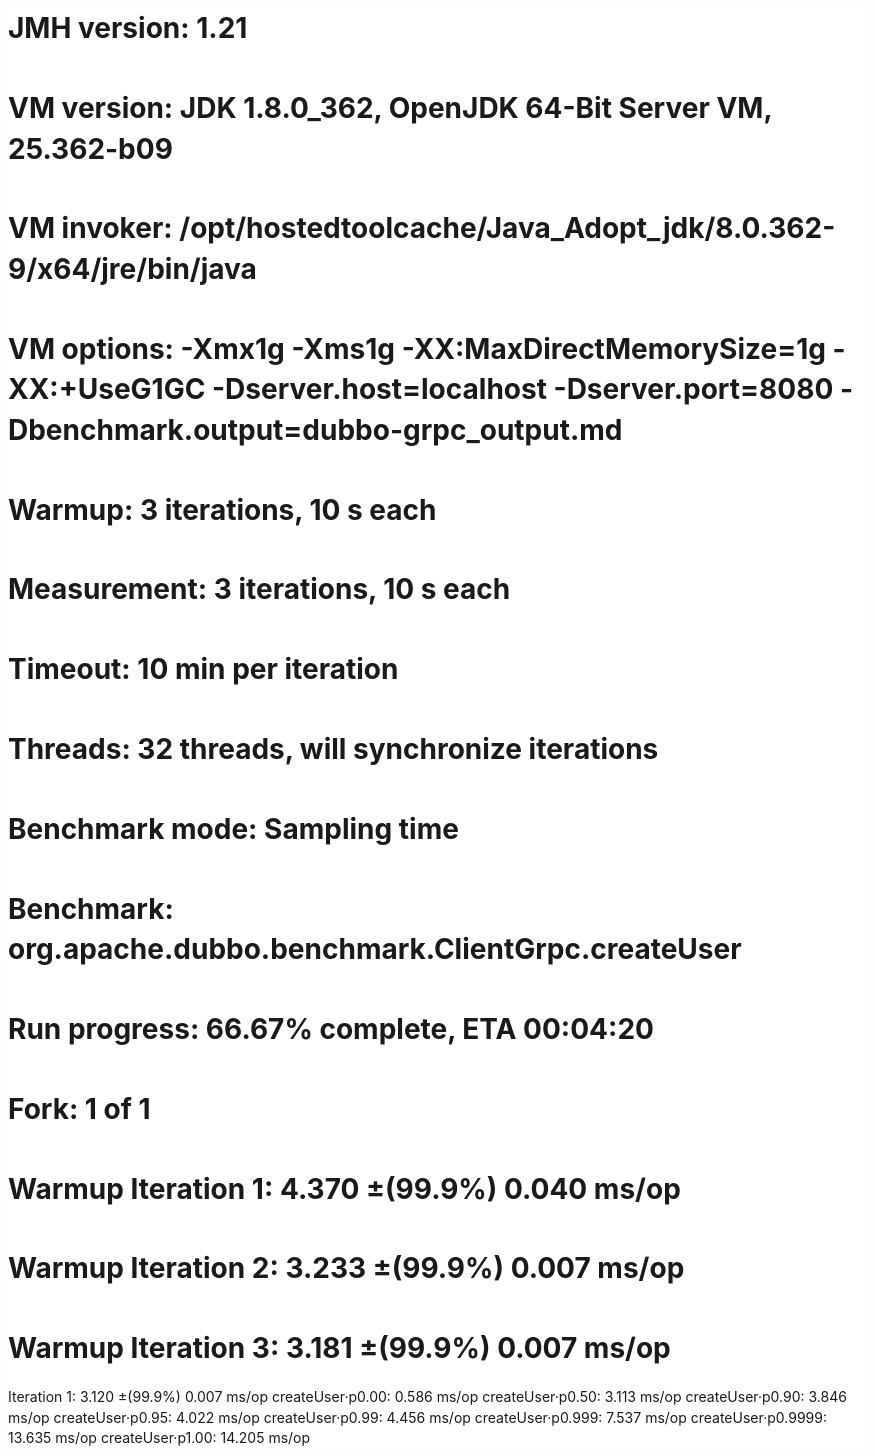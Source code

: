 
# JMH version: 1.21
# VM version: JDK 1.8.0_362, OpenJDK 64-Bit Server VM, 25.362-b09
# VM invoker: /opt/hostedtoolcache/Java_Adopt_jdk/8.0.362-9/x64/jre/bin/java
# VM options: -Xmx1g -Xms1g -XX:MaxDirectMemorySize=1g -XX:+UseG1GC -Dserver.host=localhost -Dserver.port=8080 -Dbenchmark.output=dubbo-grpc_output.md
# Warmup: 3 iterations, 10 s each
# Measurement: 3 iterations, 10 s each
# Timeout: 10 min per iteration
# Threads: 32 threads, will synchronize iterations
# Benchmark mode: Sampling time
# Benchmark: org.apache.dubbo.benchmark.ClientGrpc.createUser

# Run progress: 66.67% complete, ETA 00:04:20
# Fork: 1 of 1
# Warmup Iteration   1: 4.370 ±(99.9%) 0.040 ms/op
# Warmup Iteration   2: 3.233 ±(99.9%) 0.007 ms/op
# Warmup Iteration   3: 3.181 ±(99.9%) 0.007 ms/op
Iteration   1: 3.120 ±(99.9%) 0.007 ms/op
                 createUser·p0.00:   0.586 ms/op
                 createUser·p0.50:   3.113 ms/op
                 createUser·p0.90:   3.846 ms/op
                 createUser·p0.95:   4.022 ms/op
                 createUser·p0.99:   4.456 ms/op
                 createUser·p0.999:  7.537 ms/op
                 createUser·p0.9999: 13.635 ms/op
                 createUser·p1.00:   14.205 ms/op
